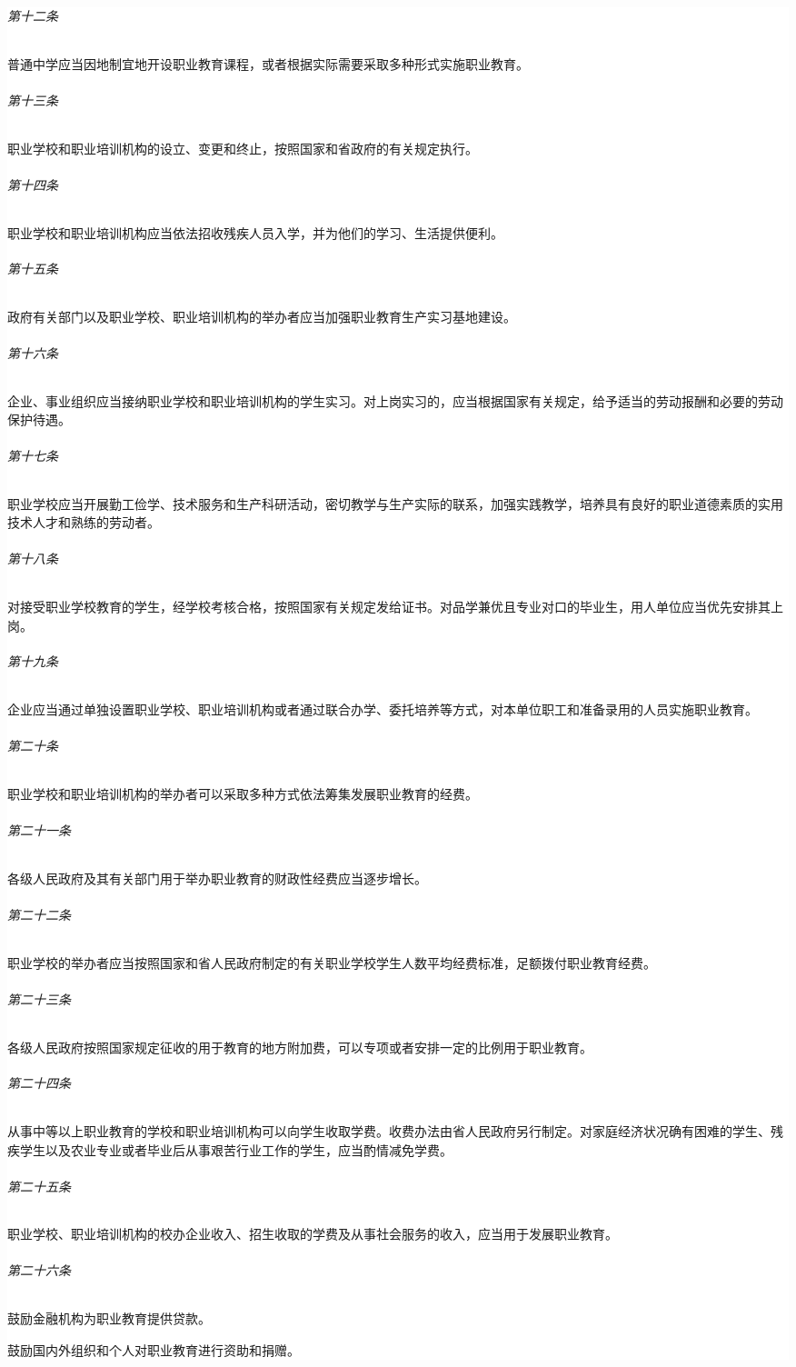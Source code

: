 ###### 第十二条

普通中学应当因地制宜地开设职业教育课程，或者根据实际需要采取多种形式实施职业教育。

###### 第十三条

职业学校和职业培训机构的设立、变更和终止，按照国家和省政府的有关规定执行。

###### 第十四条

职业学校和职业培训机构应当依法招收残疾人员入学，并为他们的学习、生活提供便利。

###### 第十五条

政府有关部门以及职业学校、职业培训机构的举办者应当加强职业教育生产实习基地建设。

###### 第十六条

企业、事业组织应当接纳职业学校和职业培训机构的学生实习。对上岗实习的，应当根据国家有关规定，给予适当的劳动报酬和必要的劳动保护待遇。

###### 第十七条

职业学校应当开展勤工俭学、技术服务和生产科研活动，密切教学与生产实际的联系，加强实践教学，培养具有良好的职业道德素质的实用技术人才和熟练的劳动者。

###### 第十八条

对接受职业学校教育的学生，经学校考核合格，按照国家有关规定发给证书。对品学兼优且专业对口的毕业生，用人单位应当优先安排其上岗。

###### 第十九条

企业应当通过单独设置职业学校、职业培训机构或者通过联合办学、委托培养等方式，对本单位职工和准备录用的人员实施职业教育。

###### 第二十条

职业学校和职业培训机构的举办者可以采取多种方式依法筹集发展职业教育的经费。

###### 第二十一条

各级人民政府及其有关部门用于举办职业教育的财政性经费应当逐步增长。

###### 第二十二条

职业学校的举办者应当按照国家和省人民政府制定的有关职业学校学生人数平均经费标准，足额拨付职业教育经费。

###### 第二十三条

各级人民政府按照国家规定征收的用于教育的地方附加费，可以专项或者安排一定的比例用于职业教育。

###### 第二十四条

从事中等以上职业教育的学校和职业培训机构可以向学生收取学费。收费办法由省人民政府另行制定。对家庭经济状况确有困难的学生、残疾学生以及农业专业或者毕业后从事艰苦行业工作的学生，应当酌情减免学费。

###### 第二十五条

职业学校、职业培训机构的校办企业收入、招生收取的学费及从事社会服务的收入，应当用于发展职业教育。

###### 第二十六条

鼓励金融机构为职业教育提供贷款。

鼓励国内外组织和个人对职业教育进行资助和捐赠。
